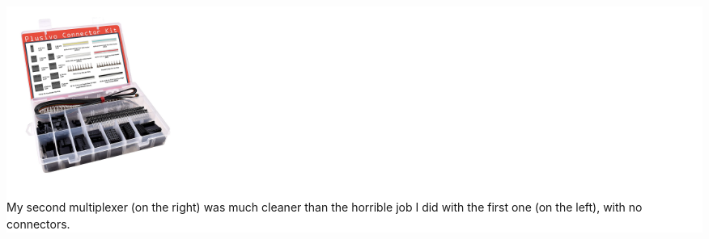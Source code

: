   <img src="/data/PicoArcade/Dupont_kit.jpg" title="Dupont connector kit" height="200" style="border:10px solid transparent">
</center>

My second multiplexer (on the right) was much cleaner than the horrible job I did with the first one (on the left), with no connectors.

<center>
